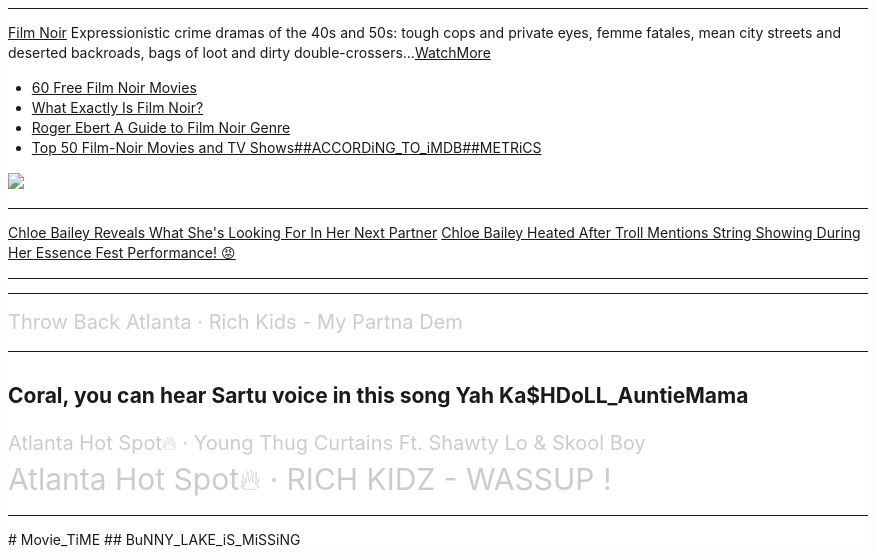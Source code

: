 <hr>

[Film Noir](https://www.filmnoirfoundation.org/)
Expressionistic crime dramas of the 40s and 50s: tough cops and private eyes, femme fatales, mean city streets and deserted backroads, bags of loot and dirty double-crossers...[WatchMore](https://archive.org/details/Film_Noir)
* [60 Free Film Noir Movies](https://www.openculture.com/free_film_noir_movies)
* [What Exactly Is Film Noir?](https://www.nfi.edu/film-noir/)
* [Roger Ebert A Guide to Film Noir Genre](https://www.rogerebert.com/roger-ebert/a-guide-to-film-noir-genre)
* [Top 50 Film-Noir Movies and TV Shows##ACCORDiNG_TO_iMDB##METRiCS](https://www.imdb.com/search/title/?&genres=film_noir&explore=title_type,genres)

<img src="https://www.slantmagazine.com/wp-content/uploads/2019/03/lists_100greatestnoirfilms.jpg">
<hr>

[Chloe Bailey Reveals What She's Looking For In Her Next Partner](https://www.youtube.com/watch?v=HfPuYiwvS1Q)
[Chloe Bailey Heated After Troll Mentions String Showing During Her Essence Fest Performance! 😡](https://www.youtube.com/watch?v=IU9hL9qVaEs)
<hr>
<iframe src="https://archive.org/embed/la.-ronde.-1950.-max.-ophuls-drama.-1080p.-brrip.x-264-classics" width="100%" height="480" frameborder="0" webkitallowfullscreen="true" mozallowfullscreen="true" allowfullscreen></iframe>
<iframe src="https://archive.org/embed/the-bedford-incident-1965_202006" width="100%" height="400" frameborder="0" webkitallowfullscreen="true" mozallowfullscreen="true" allowfullscreen></iframe>
<hr>
<iframe width="100%" height="300" scrolling="no" frameborder="no" allow="autoplay" src="https://w.soundcloud.com/player/?url=https%3A//api.soundcloud.com/tracks/252377580&color=%23785440&auto_play=false&hide_related=false&show_comments=true&show_user=true&show_reposts=false&show_teaser=true&visual=true"></iframe><div style="font-size: 20px; color: #cccccc;line-break: anywhere;word-break: normal;overflow: hidden;white-space: nowrap;text-overflow: ellipsis;"><a href="https://soundcloud.com/throwbackatlanta" title="Throw Back Atlanta" target="_blank" style="color: #cccccc; text-decoration: none;">Throw Back Atlanta</a> · <a href="https://soundcloud.com/throwbackatlanta/rich-kids-my-partna-dem" title="Rich Kids - My Partna Dem" target="_blank" style="color: #cccccc; text-decoration: none;">Rich Kids - My Partna Dem</a></div>
<hr>

## Coral, you can hear Sartu voice in this song Yah Ka$HDoLL_AuntieMama
<iframe width="100%" height="300" scrolling="no" frameborder="no" allow="autoplay" src="https://w.soundcloud.com/player/?url=https%3A//api.soundcloud.com/tracks/133308104&color=%23fcbcbc&auto_play=false&hide_related=false&show_comments=true&show_user=true&show_reposts=false&show_teaser=true&visual=true"></iframe><div style="font-size: 20px; color: #cccccc;line-break: anywhere;word-break: normal;overflow: hidden;white-space: nowrap;text-overflow: ellipsis; "><a href="https://soundcloud.com/atlhotspot" title="Atlanta Hot Spot🔥" target="_blank" style="color: #cccccc; text-decoration: none;">Atlanta Hot Spot🔥</a> · <a href="https://soundcloud.com/atlhotspot/young-thug-curtains-ft-shawty" title="Young Thug Curtains Ft. Shawty Lo &amp; Skool Boy" target="_blank" style="color: #cccccc; text-decoration: none;">Young Thug Curtains Ft. Shawty Lo &amp; Skool Boy</a></div>
<iframe width="100%" height="300" scrolling="no" frameborder="no" allow="autoplay" src="https://w.soundcloud.com/player/?url=https%3A//api.soundcloud.com/tracks/593126043&color=%236c9074&auto_play=false&hide_related=false&show_comments=true&show_user=true&show_reposts=false&show_teaser=true&visual=true"></iframe><div style="font-size: 30px; color: #cccccc;line-break: anywhere;word-break: normal;overflow: hidden;white-space: nowrap;text-overflow: ellipsis; "><a href="https://soundcloud.com/atlhotspot" title="Atlanta Hot Spot🔥" target="_blank" style="color: #cccccc; text-decoration: none;">Atlanta Hot Spot🔥</a> · <a href="https://soundcloud.com/atlhotspot/rich-kidz-wassup" title="RICH KIDZ - WASSUP !" target="_blank" style="color: #cccccc; text-decoration: none;">RICH KIDZ - WASSUP !</a></div>
<hr>
# Movie_TiME
## BuNNY_LAKE_iS_MiSSiNG